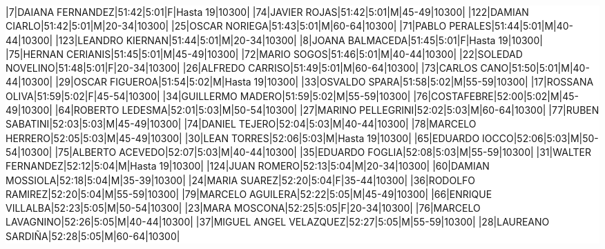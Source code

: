 |7|DAIANA FERNANDEZ|51:42|5:01|F|Hasta 19|10300|
|74|JAVIER ROJAS|51:42|5:01|M|45-49|10300|
|122|DAMIAN CIARLO|51:42|5:01|M|20-34|10300|
|25|OSCAR NORIEGA|51:43|5:01|M|60-64|10300|
|71|PABLO PERALES|51:44|5:01|M|40-44|10300|
|123|LEANDRO KIERNAN|51:44|5:01|M|20-34|10300|
|8|JOANA BALMACEDA|51:45|5:01|F|Hasta 19|10300|
|75|HERNAN CERIANIS|51:45|5:01|M|45-49|10300|
|72|MARIO SOGOS|51:46|5:01|M|40-44|10300|
|22|SOLEDAD NOVELINO|51:48|5:01|F|20-34|10300|
|26|ALFREDO CARRISO|51:49|5:01|M|60-64|10300|
|73|CARLOS CANO|51:50|5:01|M|40-44|10300|
|29|OSCAR FIGUEROA|51:54|5:02|M|Hasta 19|10300|
|33|OSVALDO SPARA|51:58|5:02|M|55-59|10300|
|17|ROSSANA OLIVA|51:59|5:02|F|45-54|10300|
|34|GUILLERMO MADERO|51:59|5:02|M|55-59|10300|
|76|COSTAFEBRE|52:00|5:02|M|45-49|10300|
|64|ROBERTO LEDESMA|52:01|5:03|M|50-54|10300|
|27|MARINO PELLEGRINI|52:02|5:03|M|60-64|10300|
|77|RUBEN SABATINI|52:03|5:03|M|45-49|10300|
|74|DANIEL TEJERO|52:04|5:03|M|40-44|10300|
|78|MARCELO HERRERO|52:05|5:03|M|45-49|10300|
|30|LEAN TORRES|52:06|5:03|M|Hasta 19|10300|
|65|EDUARDO IOCCO|52:06|5:03|M|50-54|10300|
|75|ALBERTO ACEVEDO|52:07|5:03|M|40-44|10300|
|35|EDUARDO FOGLIA|52:08|5:03|M|55-59|10300|
|31|WALTER FERNANDEZ|52:12|5:04|M|Hasta 19|10300|
|124|JUAN ROMERO|52:13|5:04|M|20-34|10300|
|60|DAMIAN MOSSIOLA|52:18|5:04|M|35-39|10300|
|24|MARIA SUAREZ|52:20|5:04|F|35-44|10300|
|36|RODOLFO RAMIREZ|52:20|5:04|M|55-59|10300|
|79|MARCELO AGUILERA|52:22|5:05|M|45-49|10300|
|66|ENRIQUE VILLALBA|52:23|5:05|M|50-54|10300|
|23|MARA MOSCONA|52:25|5:05|F|20-34|10300|
|76|MARCELO LAVAGNINO|52:26|5:05|M|40-44|10300|
|37|MIGUEL ANGEL VELAZQUEZ|52:27|5:05|M|55-59|10300|
|28|LAUREANO SARDIÑA|52:28|5:05|M|60-64|10300|